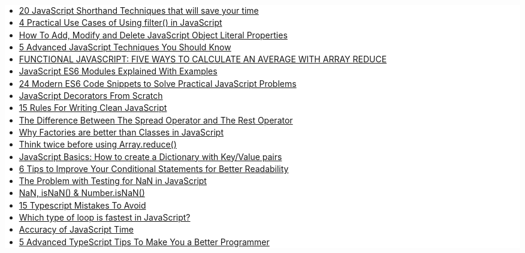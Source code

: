 - [20 JavaScript Shorthand Techniques that will save your time](https://medium.com/javascript-in-plain-english/20-javascript-shorthand-techniques-that-will-save-your-time-f1671aab405f)
- [4 Practical Use Cases of Using filter() in JavaScript](https://medium.com/javascript-in-plain-english/4-practical-use-cases-of-using-filter-in-javascript-db46e2ec83b2)
- [How To Add, Modify and Delete JavaScript Object Literal Properties](https://medium.com/javascript-in-plain-english/add-modify-and-delete-properties-from-javascript-object-7ad07e7be1bb)
- [5 Advanced JavaScript Techniques You Should Know](https://medium.com/javascript-in-plain-english/5-advanced-javascript-techniques-you-should-know-4362e26f2ca8)
- [FUNCTIONAL JAVASCRIPT: FIVE WAYS TO CALCULATE AN AVERAGE WITH ARRAY REDUCE](https://jrsinclair.com/articles/2019/five-ways-to-average-with-js-reduce/)
- [JavaScript ES6 Modules Explained With Examples](https://medium.com/javascript-in-plain-english/javascript-es6-modules-explained-with-examples-3a85e693d56e)
- [24 Modern ES6 Code Snippets to Solve Practical JavaScript Problems](https://medium.com/swlh/24-modern-es6-code-snippets-to-solve-practical-js-problems-3609f301859e)
- [JavaScript Decorators From Scratch](https://blog.bitsrc.io/javascript-decorators-from-scratch-c4cfd6c33d70)
- [15 Rules For Writing Clean JavaScript](https://medium.com/javascript-in-plain-english/15-rules-for-writing-clean-javascript-8e2b2b426515)
- [The Difference Between The Spread Operator and The Rest Operator](https://medium.com/javascript-in-plain-english/the-difference-between-the-spread-operator-and-the-rest-operator-45c271393e5d)
- [Why Factories are better than Classes in JavaScript](https://medium.com/javascript-in-plain-english/why-factories-are-better-than-classes-in-javascript-1248b600b6d4)
- [Think twice before using Array.reduce()](https://blog.bitsrc.io/array-reduce-think-twice-before-using-it-c00f22ec9273)
- [JavaScript Basics: How to create a Dictionary with Key/Value pairs](https://pietschsoft.com/post/2015/09/05/javascript-basics-how-to-create-a-dictionary-with-keyvalue-pairs)
- [6 Tips to Improve Your Conditional Statements for Better Readability](https://medium.com/javascript-in-plain-english/6-tips-to-improve-your-conditional-statements-for-better-readability-56256c5a5245)
- [The Problem with Testing for NaN in JavaScript](http://adripofjavascript.com/blog/drips/the-problem-with-testing-for-nan-in-javascript.html)
- [NaN, isNaN() & Number.isNaN()](https://www.codementor.io/@diegopalacios/nan-isnan-number-isnan-1agz7vzs08)
- [15 Typescript Mistakes To Avoid](https://blog.softwaremill.com/typescript-mistakes-to-avoid-d3ab240c90eb)
- [Which type of loop is fastest in JavaScript?](https://medium.com/javascript-in-plain-english/which-type-of-loop-is-fastest-in-javascript-ec834a0f21b9)
- [Accuracy of JavaScript Time](https://johnresig.com/blog/accuracy-of-javascript-time/)
- [5 Advanced TypeScript Tips To Make You a Better Programmer](https://levelup.gitconnected.com/5-advanced-typescript-tips-to-make-you-a-better-programmer-bd4070aa2ab4)
